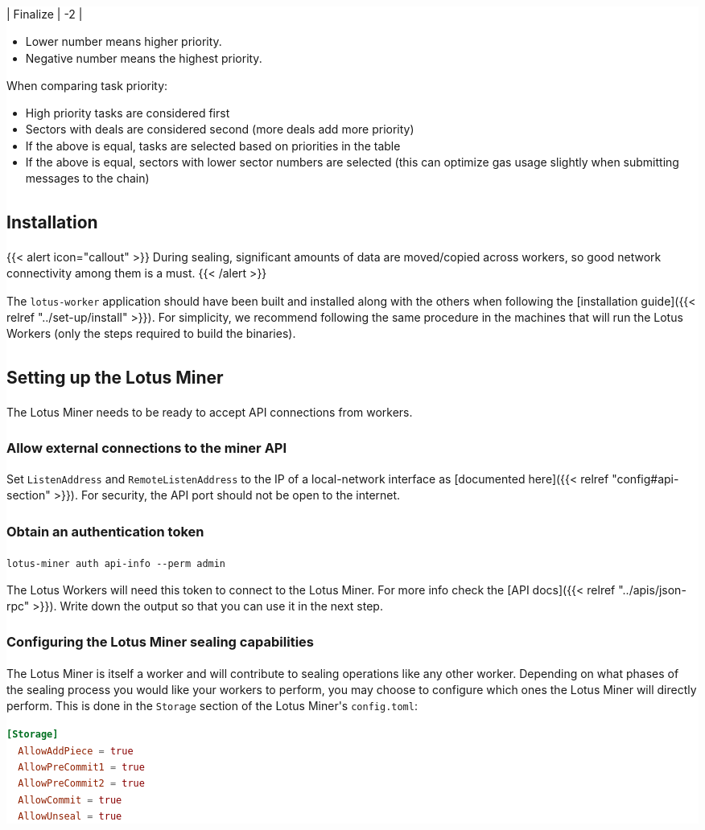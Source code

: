 | Finalize     | -2       |

- Lower number means higher priority.
- Negative number means the highest priority.

When comparing task priority:
- High priority tasks are considered first
- Sectors with deals are considered second (more deals add more priority)
- If the above is equal, tasks are selected based on priorities in the table
- If the above is equal, sectors with lower sector numbers are selected (this can optimize gas usage slightly when submitting messages to the chain)

## Installation

{{< alert icon="callout" >}}
During sealing, significant amounts of data are moved/copied across workers, so good network connectivity among them is a must.
{{< /alert >}}

The `lotus-worker` application should have been built and installed along with the others when following the [installation guide]({{< relref "../set-up/install" >}}). For simplicity, we recommend following the same procedure in the machines that will run the Lotus Workers (only the steps required to build the binaries).

## Setting up the Lotus Miner

The Lotus Miner needs to be ready to accept API connections from workers.

### Allow external connections to the miner API

Set `ListenAddress` and `RemoteListenAddress` to the IP of a local-network interface as [documented here]({{< relref "config#api-section" >}}). For security, the API port should not be open to the internet.

### Obtain an authentication token

```shell
lotus-miner auth api-info --perm admin
```

The Lotus Workers will need this token to connect to the Lotus Miner. For more info check the [API docs]({{< relref "../apis/json-rpc" >}}). Write down the output so that you can use it in the next step.

### Configuring the Lotus Miner sealing capabilities

The Lotus Miner is itself a worker and will contribute to sealing operations like any other worker. Depending on what phases of the sealing process you would like your workers to perform, you may choose to configure which ones the Lotus Miner will directly perform. This is done in the `Storage` section of the Lotus Miner's `config.toml`:

```toml
[Storage]
  AllowAddPiece = true
  AllowPreCommit1 = true
  AllowPreCommit2 = true
  AllowCommit = true
  AllowUnseal = true
```
